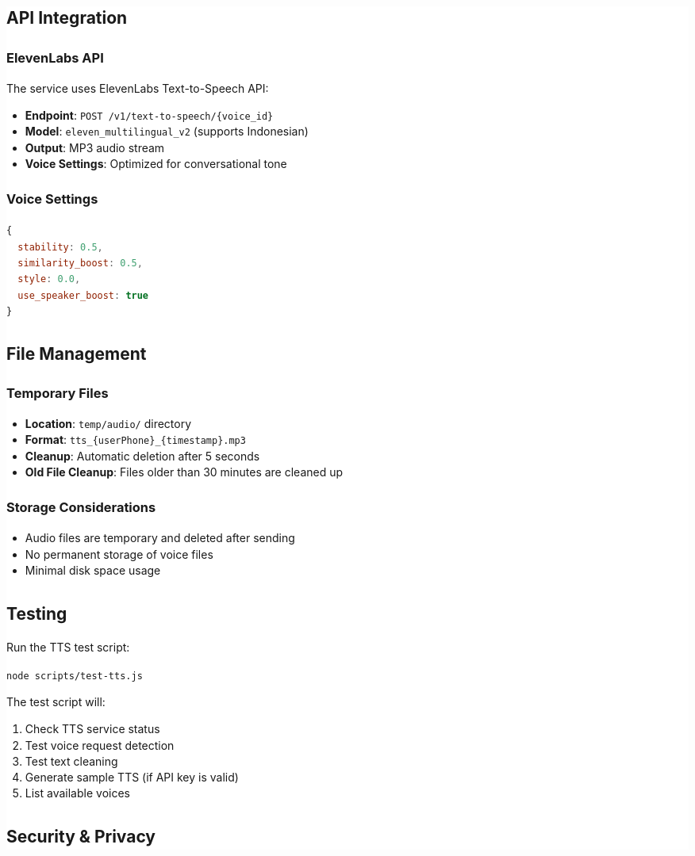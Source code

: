 ## API Integration

### ElevenLabs API

The service uses ElevenLabs Text-to-Speech API:
- **Endpoint**: `POST /v1/text-to-speech/{voice_id}`
- **Model**: `eleven_multilingual_v2` (supports Indonesian)
- **Output**: MP3 audio stream
- **Voice Settings**: Optimized for conversational tone

### Voice Settings

```javascript
{
  stability: 0.5,
  similarity_boost: 0.5,
  style: 0.0,
  use_speaker_boost: true
}
```

## File Management

### Temporary Files

- **Location**: `temp/audio/` directory
- **Format**: `tts_{userPhone}_{timestamp}.mp3`
- **Cleanup**: Automatic deletion after 5 seconds
- **Old File Cleanup**: Files older than 30 minutes are cleaned up

### Storage Considerations

- Audio files are temporary and deleted after sending
- No permanent storage of voice files
- Minimal disk space usage

## Testing

Run the TTS test script:

```bash
node scripts/test-tts.js
```

The test script will:
1. Check TTS service status
2. Test voice request detection
3. Test text cleaning
4. Generate sample TTS (if API key is valid)
5. List available voices

## Security & Privacy
